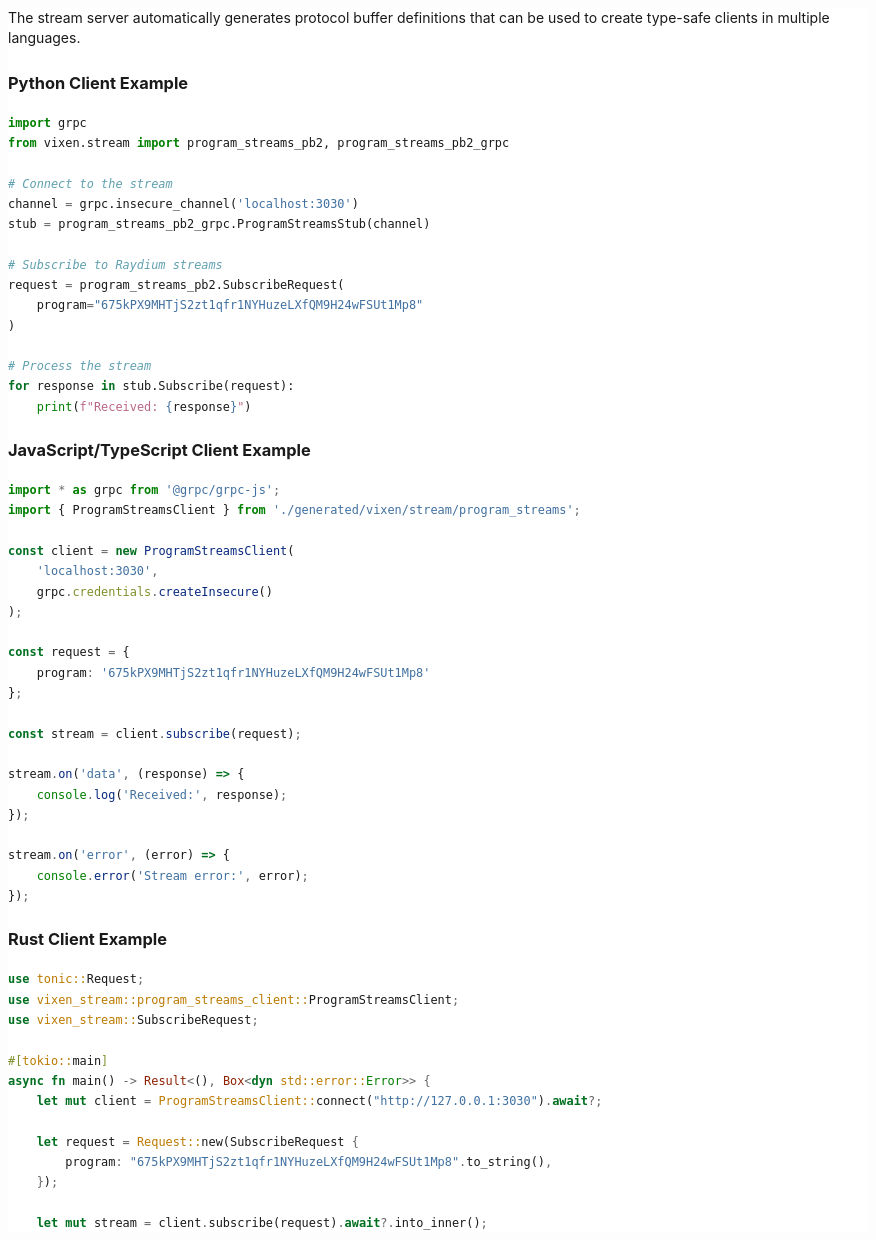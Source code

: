 The stream server automatically generates protocol buffer definitions that can be used to create type-safe clients in multiple languages.

### Python Client Example

```python
import grpc
from vixen.stream import program_streams_pb2, program_streams_pb2_grpc

# Connect to the stream
channel = grpc.insecure_channel('localhost:3030')
stub = program_streams_pb2_grpc.ProgramStreamsStub(channel)

# Subscribe to Raydium streams
request = program_streams_pb2.SubscribeRequest(
    program="675kPX9MHTjS2zt1qfr1NYHuzeLXfQM9H24wFSUt1Mp8"
)

# Process the stream
for response in stub.Subscribe(request):
    print(f"Received: {response}")
```

### JavaScript/TypeScript Client Example

```typescript
import * as grpc from '@grpc/grpc-js';
import { ProgramStreamsClient } from './generated/vixen/stream/program_streams';

const client = new ProgramStreamsClient(
    'localhost:3030',
    grpc.credentials.createInsecure()
);

const request = {
    program: '675kPX9MHTjS2zt1qfr1NYHuzeLXfQM9H24wFSUt1Mp8'
};

const stream = client.subscribe(request);

stream.on('data', (response) => {
    console.log('Received:', response);
});

stream.on('error', (error) => {
    console.error('Stream error:', error);
});
```

### Rust Client Example

```rust
use tonic::Request;
use vixen_stream::program_streams_client::ProgramStreamsClient;
use vixen_stream::SubscribeRequest;

#[tokio::main]
async fn main() -> Result<(), Box<dyn std::error::Error>> {
    let mut client = ProgramStreamsClient::connect("http://127.0.0.1:3030").await?;
    
    let request = Request::new(SubscribeRequest {
        program: "675kPX9MHTjS2zt1qfr1NYHuzeLXfQM9H24wFSUt1Mp8".to_string(),
    });
    
    let mut stream = client.subscribe(request).await?.into_inner();
```